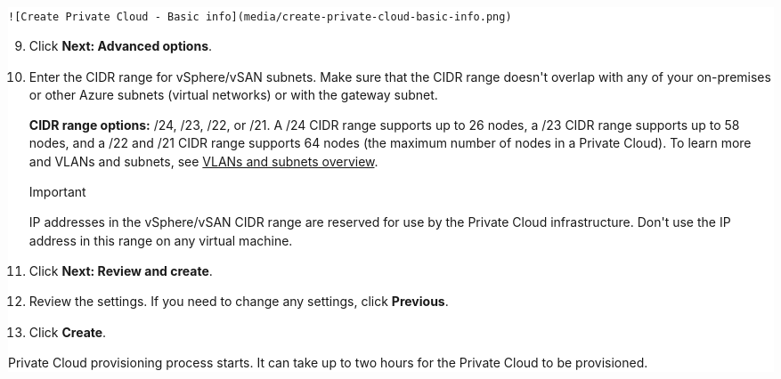     ![Create Private Cloud - Basic info](media/create-private-cloud-basic-info.png)

9. Click **Next: Advanced options**.
10. Enter the CIDR range for vSphere/vSAN subnets. Make sure that the CIDR range doesn't overlap with any of your on-premises or other Azure subnets (virtual networks) or with the gateway subnet.

    **CIDR range options:** /24, /23, /22, or /21. A /24 CIDR range supports up to 26 nodes, a /23 CIDR range supports up to 58 nodes, and a /22 and /21 CIDR range supports 64 nodes (the maximum number of nodes in a Private Cloud).  To learn more and VLANs and subnets, see [VLANs and subnets overview](cloudsimple-vlans-subnets.md).

      > [!IMPORTANT]
      > IP addresses in the vSphere/vSAN CIDR range are reserved for use by the Private Cloud infrastructure.  Don't use the IP address in this range on any virtual machine.

11. Click **Next: Review and create**.
12. Review the settings. If you need to change any settings, click **Previous**.
13. Click **Create**.

Private Cloud provisioning process starts.  It can take up to two hours for the Private Cloud to be provisioned.
